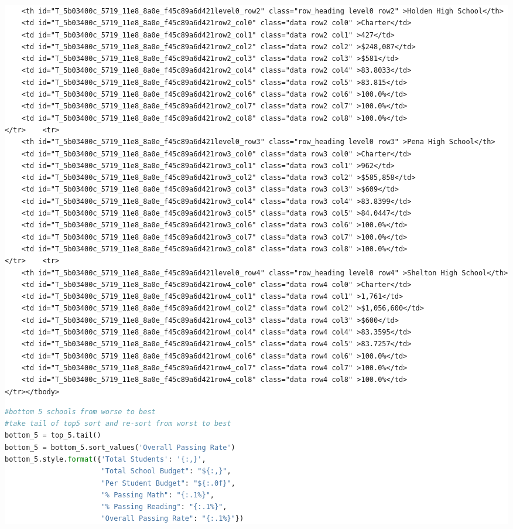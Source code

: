         <th id="T_5b03400c_5719_11e8_8a0e_f45c89a6d421level0_row2" class="row_heading level0 row2" >Holden High School</th> 
        <td id="T_5b03400c_5719_11e8_8a0e_f45c89a6d421row2_col0" class="data row2 col0" >Charter</td> 
        <td id="T_5b03400c_5719_11e8_8a0e_f45c89a6d421row2_col1" class="data row2 col1" >427</td> 
        <td id="T_5b03400c_5719_11e8_8a0e_f45c89a6d421row2_col2" class="data row2 col2" >$248,087</td> 
        <td id="T_5b03400c_5719_11e8_8a0e_f45c89a6d421row2_col3" class="data row2 col3" >$581</td> 
        <td id="T_5b03400c_5719_11e8_8a0e_f45c89a6d421row2_col4" class="data row2 col4" >83.8033</td> 
        <td id="T_5b03400c_5719_11e8_8a0e_f45c89a6d421row2_col5" class="data row2 col5" >83.815</td> 
        <td id="T_5b03400c_5719_11e8_8a0e_f45c89a6d421row2_col6" class="data row2 col6" >100.0%</td> 
        <td id="T_5b03400c_5719_11e8_8a0e_f45c89a6d421row2_col7" class="data row2 col7" >100.0%</td> 
        <td id="T_5b03400c_5719_11e8_8a0e_f45c89a6d421row2_col8" class="data row2 col8" >100.0%</td> 
    </tr>    <tr> 
        <th id="T_5b03400c_5719_11e8_8a0e_f45c89a6d421level0_row3" class="row_heading level0 row3" >Pena High School</th> 
        <td id="T_5b03400c_5719_11e8_8a0e_f45c89a6d421row3_col0" class="data row3 col0" >Charter</td> 
        <td id="T_5b03400c_5719_11e8_8a0e_f45c89a6d421row3_col1" class="data row3 col1" >962</td> 
        <td id="T_5b03400c_5719_11e8_8a0e_f45c89a6d421row3_col2" class="data row3 col2" >$585,858</td> 
        <td id="T_5b03400c_5719_11e8_8a0e_f45c89a6d421row3_col3" class="data row3 col3" >$609</td> 
        <td id="T_5b03400c_5719_11e8_8a0e_f45c89a6d421row3_col4" class="data row3 col4" >83.8399</td> 
        <td id="T_5b03400c_5719_11e8_8a0e_f45c89a6d421row3_col5" class="data row3 col5" >84.0447</td> 
        <td id="T_5b03400c_5719_11e8_8a0e_f45c89a6d421row3_col6" class="data row3 col6" >100.0%</td> 
        <td id="T_5b03400c_5719_11e8_8a0e_f45c89a6d421row3_col7" class="data row3 col7" >100.0%</td> 
        <td id="T_5b03400c_5719_11e8_8a0e_f45c89a6d421row3_col8" class="data row3 col8" >100.0%</td> 
    </tr>    <tr> 
        <th id="T_5b03400c_5719_11e8_8a0e_f45c89a6d421level0_row4" class="row_heading level0 row4" >Shelton High School</th> 
        <td id="T_5b03400c_5719_11e8_8a0e_f45c89a6d421row4_col0" class="data row4 col0" >Charter</td> 
        <td id="T_5b03400c_5719_11e8_8a0e_f45c89a6d421row4_col1" class="data row4 col1" >1,761</td> 
        <td id="T_5b03400c_5719_11e8_8a0e_f45c89a6d421row4_col2" class="data row4 col2" >$1,056,600</td> 
        <td id="T_5b03400c_5719_11e8_8a0e_f45c89a6d421row4_col3" class="data row4 col3" >$600</td> 
        <td id="T_5b03400c_5719_11e8_8a0e_f45c89a6d421row4_col4" class="data row4 col4" >83.3595</td> 
        <td id="T_5b03400c_5719_11e8_8a0e_f45c89a6d421row4_col5" class="data row4 col5" >83.7257</td> 
        <td id="T_5b03400c_5719_11e8_8a0e_f45c89a6d421row4_col6" class="data row4 col6" >100.0%</td> 
        <td id="T_5b03400c_5719_11e8_8a0e_f45c89a6d421row4_col7" class="data row4 col7" >100.0%</td> 
        <td id="T_5b03400c_5719_11e8_8a0e_f45c89a6d421row4_col8" class="data row4 col8" >100.0%</td> 
    </tr></tbody> 
</table> 




```python
#bottom 5 schools from worse to best
#take tail of top5 sort and re-sort from worst to best
bottom_5 = top_5.tail()
bottom_5 = bottom_5.sort_values('Overall Passing Rate')
bottom_5.style.format({'Total Students': '{:,}', 
                       "Total School Budget": "${:,}", 
                       "Per Student Budget": "${:.0f}", 
                       "% Passing Math": "{:.1%}", 
                       "% Passing Reading": "{:.1%}", 
                       "Overall Passing Rate": "{:.1%}"})
```
